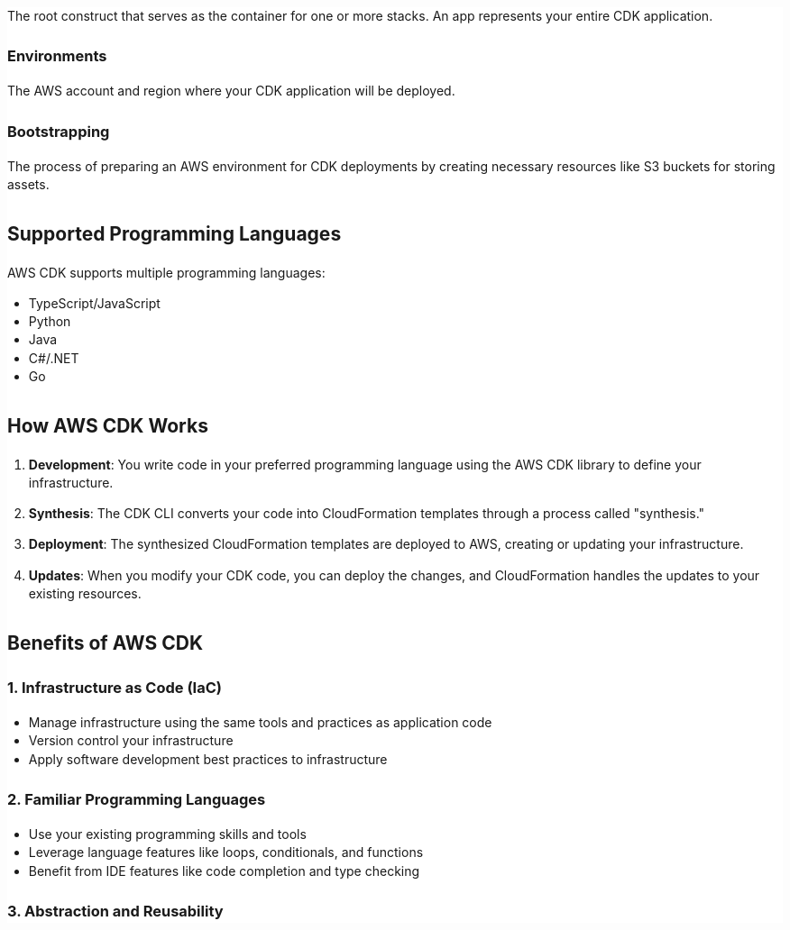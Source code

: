 The root construct that serves as the container for one or more stacks. An app represents your entire CDK application.

### Environments

The AWS account and region where your CDK application will be deployed.

### Bootstrapping

The process of preparing an AWS environment for CDK deployments by creating necessary resources like S3 buckets for storing assets.

## Supported Programming Languages

AWS CDK supports multiple programming languages:

-   TypeScript/JavaScript
-   Python
-   Java
-   C#/.NET
-   Go

## How AWS CDK Works

1.  **Development**: You write code in your preferred programming language using the AWS CDK library to define your infrastructure.
    
2.  **Synthesis**: The CDK CLI converts your code into CloudFormation templates through a process called "synthesis."
    
3.  **Deployment**: The synthesized CloudFormation templates are deployed to AWS, creating or updating your infrastructure.
    
4.  **Updates**: When you modify your CDK code, you can deploy the changes, and CloudFormation handles the updates to your existing resources.
    

## Benefits of AWS CDK

### 1. Infrastructure as Code (IaC)

-   Manage infrastructure using the same tools and practices as application code
-   Version control your infrastructure
-   Apply software development best practices to infrastructure

### 2. Familiar Programming Languages

-   Use your existing programming skills and tools
-   Leverage language features like loops, conditionals, and functions
-   Benefit from IDE features like code completion and type checking

### 3. Abstraction and Reusability
